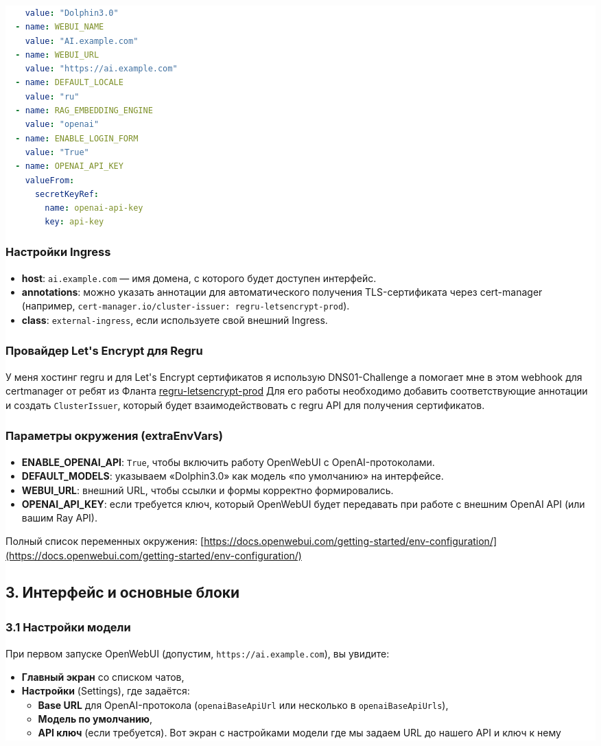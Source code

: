 ```yaml
    value: "Dolphin3.0"
  - name: WEBUI_NAME
    value: "AI.example.com"
  - name: WEBUI_URL
    value: "https://ai.example.com"
  - name: DEFAULT_LOCALE
    value: "ru"
  - name: RAG_EMBEDDING_ENGINE
    value: "openai"
  - name: ENABLE_LOGIN_FORM
    value: "True"
  - name: OPENAI_API_KEY
    valueFrom:
      secretKeyRef:
        name: openai-api-key
        key: api-key
```


### Настройки Ingress

- **host**: `ai.example.com` — имя домена, с которого будет доступен интерфейс.
- **annotations**: можно указать аннотации для автоматического получения TLS-сертификата через cert-manager (например, `cert-manager.io/cluster-issuer: regru-letsencrypt-prod`).
- **class**: `external-ingress`, если используете свой внешний Ingress.

### Провайдер Let's Encrypt для Regru

У меня хостинг regru и для Let's Encrypt сертификатов я использую DNS01-Challenge а помогает мне в этом webhook для certmanager от ребят из Фланта [regru-letsencrypt-prod](https://github.com/flant/cert-manager-webhook-regru)
Для его работы необходимо добавить соответствующие аннотации и создать `ClusterIssuer`, который будет взаимодействовать с regru API для получения сертификатов.

### Параметры окружения (extraEnvVars)

- **ENABLE_OPENAI_API**: `True`, чтобы включить работу OpenWebUI с OpenAI-протоколами.
- **DEFAULT_MODELS**: указываем «Dolphin3.0» как модель «по умолчанию» на интерфейсе.
- **WEBUI_URL**: внешний URL, чтобы ссылки и формы корректно формировались.
- **OPENAI_API_KEY**: если требуется ключ, который OpenWebUI будет передавать при работе с внешним OpenAI API (или вашим Ray API).

Полный список переменных окружения:
[https://docs.openwebui.com/getting-started/env-configuration/](https://docs.openwebui.com/getting-started/env-configuration/)


## 3. Интерфейс и основные блоки

### 3.1 Настройки модели

При первом запуске OpenWebUI (допустим, `https://ai.example.com`), вы увидите:
- **Главный экран** со списком чатов,
- **Настройки** (Settings), где задаётся:
  - **Base URL** для OpenAI-протокола (`openaiBaseApiUrl` или несколько в `openaiBaseApiUrls`),
  - **Модель по умолчанию**,
  - **API ключ** (если требуется).
Вот экран с настройками модели где мы задаем URL до нашего API и ключ к нему